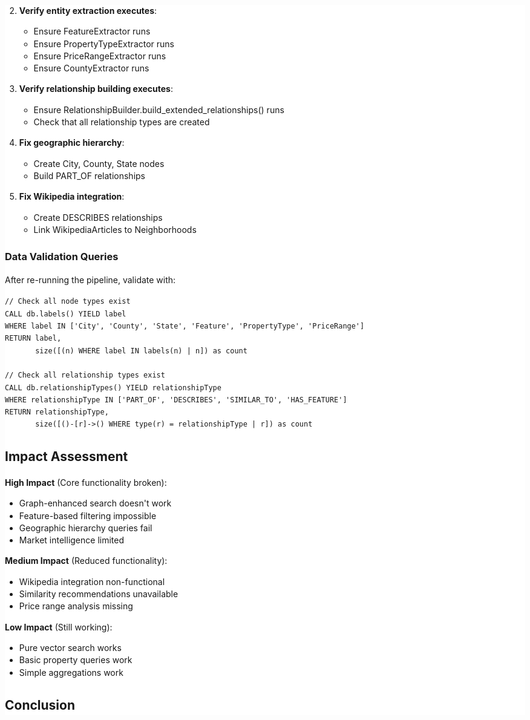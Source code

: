 2. **Verify entity extraction executes**:
   - Ensure FeatureExtractor runs
   - Ensure PropertyTypeExtractor runs
   - Ensure PriceRangeExtractor runs
   - Ensure CountyExtractor runs

3. **Verify relationship building executes**:
   - Ensure RelationshipBuilder.build_extended_relationships() runs
   - Check that all relationship types are created

4. **Fix geographic hierarchy**:
   - Create City, County, State nodes
   - Build PART_OF relationships

5. **Fix Wikipedia integration**:
   - Create DESCRIBES relationships
   - Link WikipediaArticles to Neighborhoods

### Data Validation Queries

After re-running the pipeline, validate with:

```cypher
// Check all node types exist
CALL db.labels() YIELD label
WHERE label IN ['City', 'County', 'State', 'Feature', 'PropertyType', 'PriceRange']
RETURN label, 
       size([(n) WHERE label IN labels(n) | n]) as count

// Check all relationship types exist  
CALL db.relationshipTypes() YIELD relationshipType
WHERE relationshipType IN ['PART_OF', 'DESCRIBES', 'SIMILAR_TO', 'HAS_FEATURE']
RETURN relationshipType,
       size([()-[r]->() WHERE type(r) = relationshipType | r]) as count
```

## Impact Assessment

**High Impact** (Core functionality broken):
- Graph-enhanced search doesn't work
- Feature-based filtering impossible
- Geographic hierarchy queries fail
- Market intelligence limited

**Medium Impact** (Reduced functionality):
- Wikipedia integration non-functional
- Similarity recommendations unavailable
- Price range analysis missing

**Low Impact** (Still working):
- Pure vector search works
- Basic property queries work
- Simple aggregations work

## Conclusion
